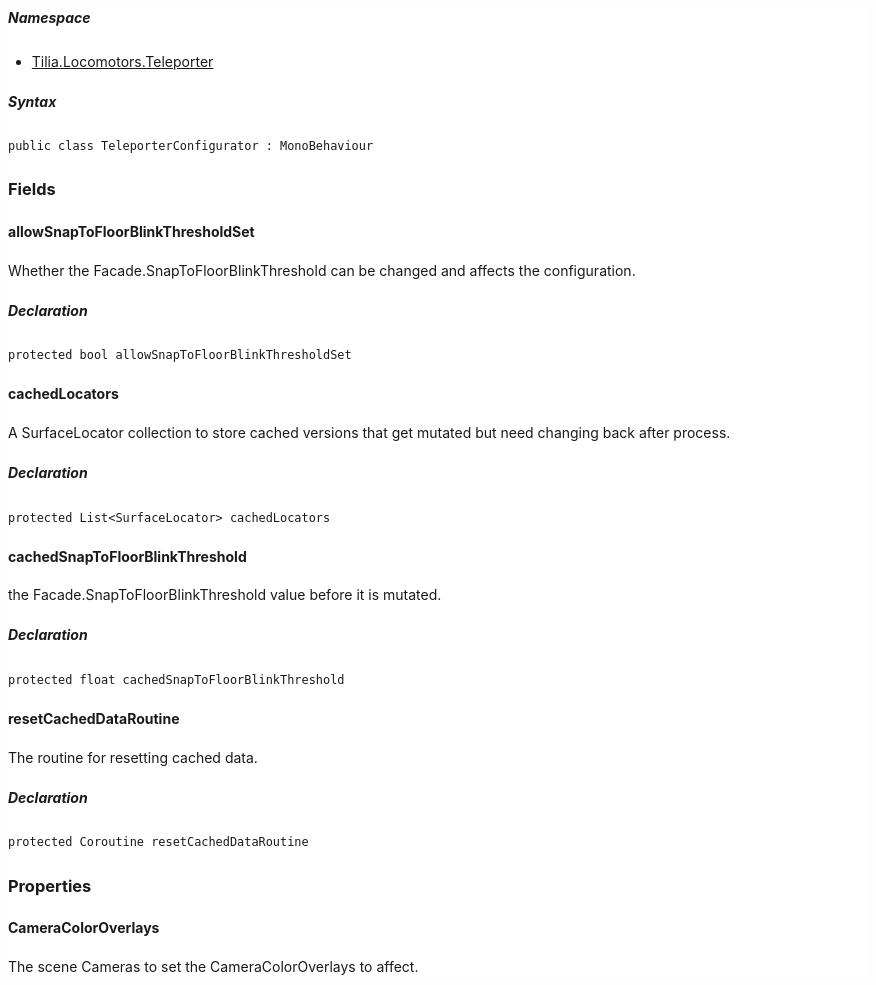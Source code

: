 ##### Namespace

* [Tilia.Locomotors.Teleporter]

##### Syntax

```
public class TeleporterConfigurator : MonoBehaviour
```

### Fields

#### allowSnapToFloorBlinkThresholdSet

Whether the Facade.SnapToFloorBlinkThreshold can be changed and affects the configuration.

##### Declaration

```
protected bool allowSnapToFloorBlinkThresholdSet
```

#### cachedLocators

A SurfaceLocator collection to store cached versions that get mutated but need changing back after process.

##### Declaration

```
protected List<SurfaceLocator> cachedLocators
```

#### cachedSnapToFloorBlinkThreshold

the Facade.SnapToFloorBlinkThreshold value before it is mutated.

##### Declaration

```
protected float cachedSnapToFloorBlinkThreshold
```

#### resetCachedDataRoutine

The routine for resetting cached data.

##### Declaration

```
protected Coroutine resetCachedDataRoutine
```

### Properties

#### CameraColorOverlays

The scene Cameras to set the CameraColorOverlays to affect.


[Tilia.Locomotors.Teleporter]: README.md
[TeleporterFacade]: TeleporterFacade.md
[Target]: TeleporterFacade.md#Tilia_Locomotors_Teleporter_TeleporterFacade_Target
[Target]: TeleporterFacade.md#Tilia_Locomotors_Teleporter_TeleporterFacade_Target
[Inheritance]: #Inheritance
[Namespace]: #Namespace
[Syntax]: #Syntax
[Fields]: #Fields
[allowSnapToFloorBlinkThresholdSet]: #allowSnapToFloorBlinkThresholdSet
[cachedLocators]: #cachedLocators
[cachedSnapToFloorBlinkThreshold]: #cachedSnapToFloorBlinkThreshold
[resetCachedDataRoutine]: #resetCachedDataRoutine
[Properties]: #Properties
[CameraColorOverlays]: #CameraColorOverlays
[Facade]: #Facade
[ModifyTeleporter]: #ModifyTeleporter
[SnapToFloorBlinkThresholdController]: #SnapToFloorBlinkThresholdController
[SnapToFloorContainer]: #SnapToFloorContainer
[SnapToFloorThresholdController]: #SnapToFloorThresholdController
[SurfaceLocatorAliases]: #SurfaceLocatorAliases
[SurfaceLocatorRules]: #SurfaceLocatorRules
[SurfaceTeleporter]: #SurfaceTeleporter
[TeleportLogicProxy]: #TeleportLogicProxy
[TransformPropertyApplierAliases]: #TransformPropertyApplierAliases
[TransformPropertyApplierIgnoreOffsetAliases]: #TransformPropertyApplierIgnoreOffsetAliases
[Methods]: #Methods
[ConfigureCameraColorOverlays()]: #ConfigureCameraColorOverlays
[ConfigureRotationAbility(Boolean)]: #ConfigureRotationAbilityBoolean
[ConfigureSnapToFloor()]: #ConfigureSnapToFloor
[ConfigureSurfaceChangeActions(Single, Single)]: #ConfigureSurfaceChangeActionsSingle-Single
[ConfigureSurfaceLocatorAliases()]: #ConfigureSurfaceLocatorAliases
[ConfigureSurfaceLocatorOffsets()]: #ConfigureSurfaceLocatorOffsets
[ConfigureSurfaceLocatorRules()]: #ConfigureSurfaceLocatorRules
[ConfigureTransformPropertyAppliers()]: #ConfigureTransformPropertyAppliers
[DisableRotations()]: #DisableRotations
[EnableRotations()]: #EnableRotations
[NotifyTeleported(TransformPropertyApplier.EventData)]: #NotifyTeleportedTransformPropertyApplier.EventData
[NotifyTeleporting(TransformPropertyApplier.EventData)]: #NotifyTeleportingTransformPropertyApplier.EventData
[OnEnable()]: #OnEnable
[ResetOffsetAtEndOfFrame()]: #ResetOffsetAtEndOfFrame
[Teleport(TransformData)]: #TeleportTransformData
[TeleportIgnoreFloor(TransformData)]: #TeleportIgnoreFloorTransformData